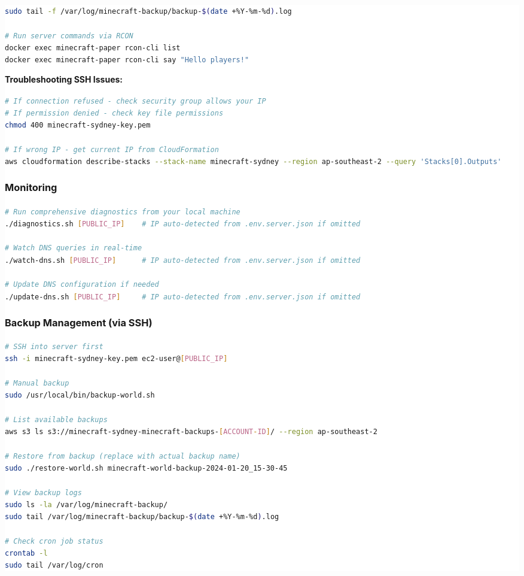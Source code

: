```bash
sudo tail -f /var/log/minecraft-backup/backup-$(date +%Y-%m-%d).log

# Run server commands via RCON
docker exec minecraft-paper rcon-cli list
docker exec minecraft-paper rcon-cli say "Hello players!"
```

**Troubleshooting SSH Issues:**
```bash
# If connection refused - check security group allows your IP
# If permission denied - check key file permissions
chmod 400 minecraft-sydney-key.pem

# If wrong IP - get current IP from CloudFormation
aws cloudformation describe-stacks --stack-name minecraft-sydney --region ap-southeast-2 --query 'Stacks[0].Outputs'
```

### Monitoring
```bash
# Run comprehensive diagnostics from your local machine
./diagnostics.sh [PUBLIC_IP]    # IP auto-detected from .env.server.json if omitted

# Watch DNS queries in real-time
./watch-dns.sh [PUBLIC_IP]      # IP auto-detected from .env.server.json if omitted

# Update DNS configuration if needed
./update-dns.sh [PUBLIC_IP]     # IP auto-detected from .env.server.json if omitted
```

### Backup Management (via SSH)

```bash
# SSH into server first
ssh -i minecraft-sydney-key.pem ec2-user@[PUBLIC_IP]

# Manual backup
sudo /usr/local/bin/backup-world.sh

# List available backups
aws s3 ls s3://minecraft-sydney-minecraft-backups-[ACCOUNT-ID]/ --region ap-southeast-2

# Restore from backup (replace with actual backup name)
sudo ./restore-world.sh minecraft-world-backup-2024-01-20_15-30-45

# View backup logs
sudo ls -la /var/log/minecraft-backup/
sudo tail /var/log/minecraft-backup/backup-$(date +%Y-%m-%d).log

# Check cron job status
crontab -l
sudo tail /var/log/cron
```
